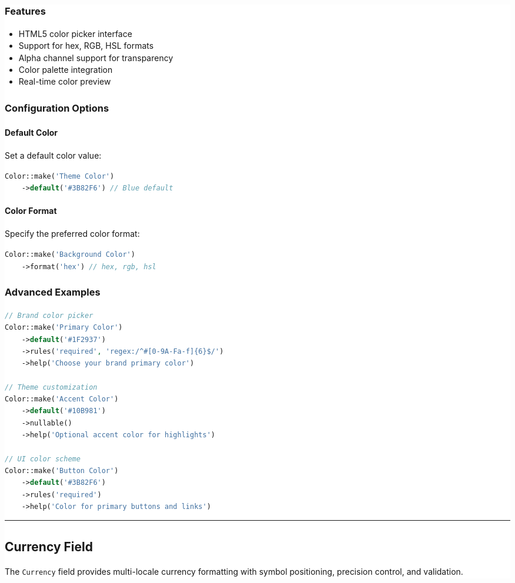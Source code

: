 ### Features

- HTML5 color picker interface
- Support for hex, RGB, HSL formats
- Alpha channel support for transparency
- Color palette integration
- Real-time color preview

### Configuration Options

#### Default Color
Set a default color value:

```php
Color::make('Theme Color')
    ->default('#3B82F6') // Blue default
```

#### Color Format
Specify the preferred color format:

```php
Color::make('Background Color')
    ->format('hex') // hex, rgb, hsl
```

### Advanced Examples

```php
// Brand color picker
Color::make('Primary Color')
    ->default('#1F2937')
    ->rules('required', 'regex:/^#[0-9A-Fa-f]{6}$/')
    ->help('Choose your brand primary color')

// Theme customization
Color::make('Accent Color')
    ->default('#10B981')
    ->nullable()
    ->help('Optional accent color for highlights')

// UI color scheme
Color::make('Button Color')
    ->default('#3B82F6')
    ->rules('required')
    ->help('Color for primary buttons and links')
```

---

## Currency Field

The `Currency` field provides multi-locale currency formatting with symbol positioning, precision control, and validation.
